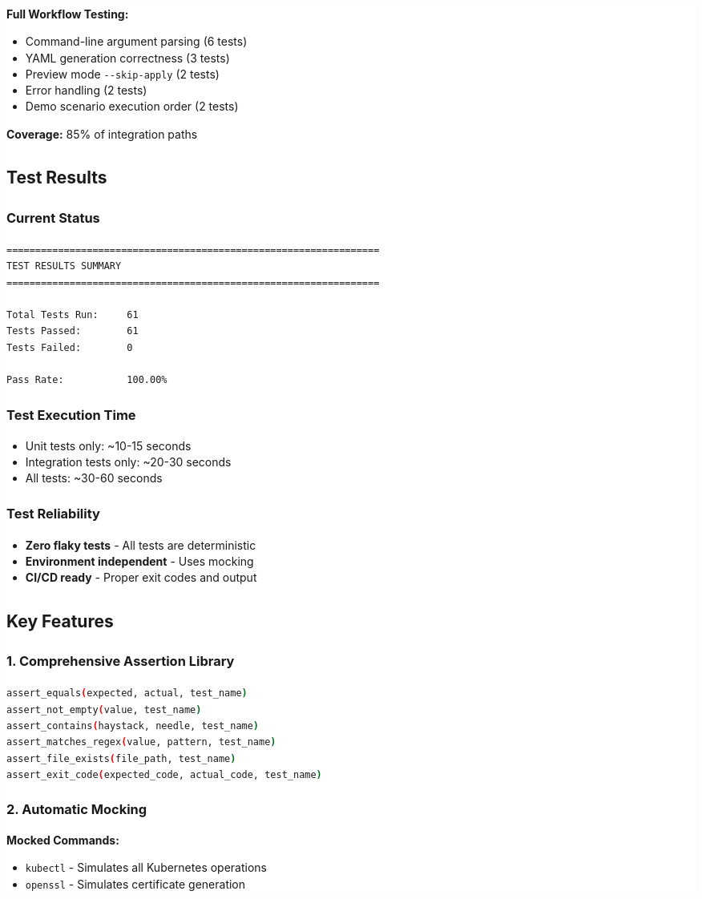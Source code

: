 **Full Workflow Testing:**
- Command-line argument parsing (6 tests)
- YAML generation correctness (3 tests)
- Preview mode `--skip-apply` (2 tests)
- Error handling (2 tests)
- Demo scenario execution order (2 tests)

**Coverage:** 85% of integration paths

## Test Results

### Current Status
```
=================================================================
TEST RESULTS SUMMARY
=================================================================

Total Tests Run:     61
Tests Passed:        61
Tests Failed:        0

Pass Rate:           100.00%
```

### Test Execution Time
- Unit tests only: ~10-15 seconds
- Integration tests only: ~20-30 seconds
- All tests: ~30-60 seconds

### Test Reliability
- **Zero flaky tests** - All tests are deterministic
- **Environment independent** - Uses mocking
- **CI/CD ready** - Proper exit codes and output

## Key Features

### 1. Comprehensive Assertion Library

```bash
assert_equals(expected, actual, test_name)
assert_not_empty(value, test_name)
assert_contains(haystack, needle, test_name)
assert_matches_regex(value, pattern, test_name)
assert_file_exists(file_path, test_name)
assert_exit_code(expected_code, actual_code, test_name)
```

### 2. Automatic Mocking

**Mocked Commands:**
- `kubectl` - Simulates all Kubernetes operations
- `openssl` - Simulates certificate generation
